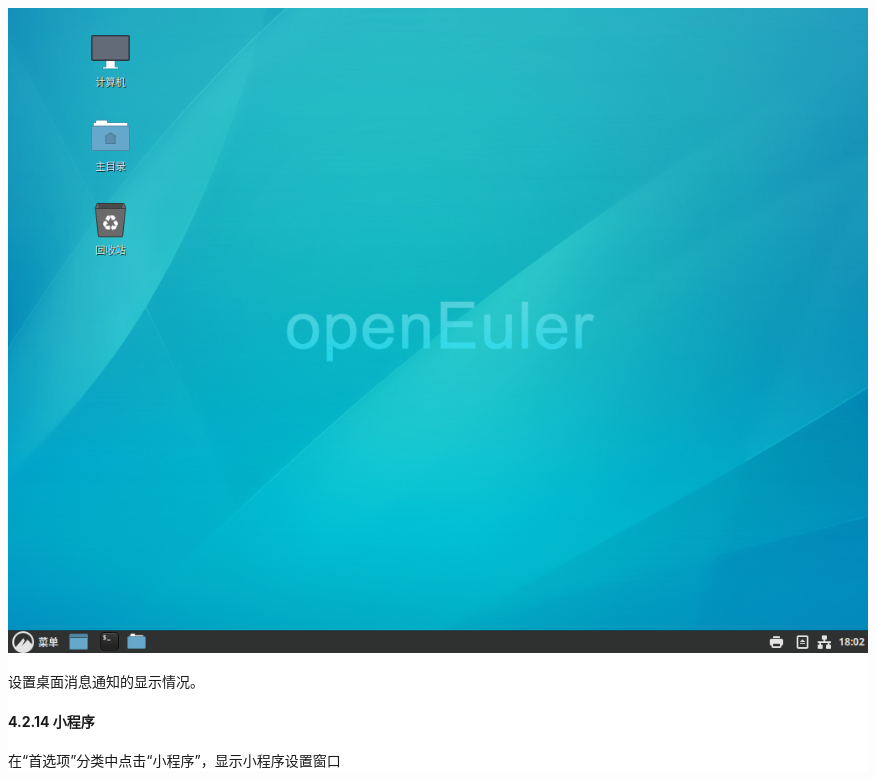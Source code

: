 ![template-document-img.png](../../images/docs/template-document-img.png)

设置桌面消息通知的显示情况。

#### 4.2.14 小程序

在“首选项”分类中点击“小程序”，显示小程序设置窗口
